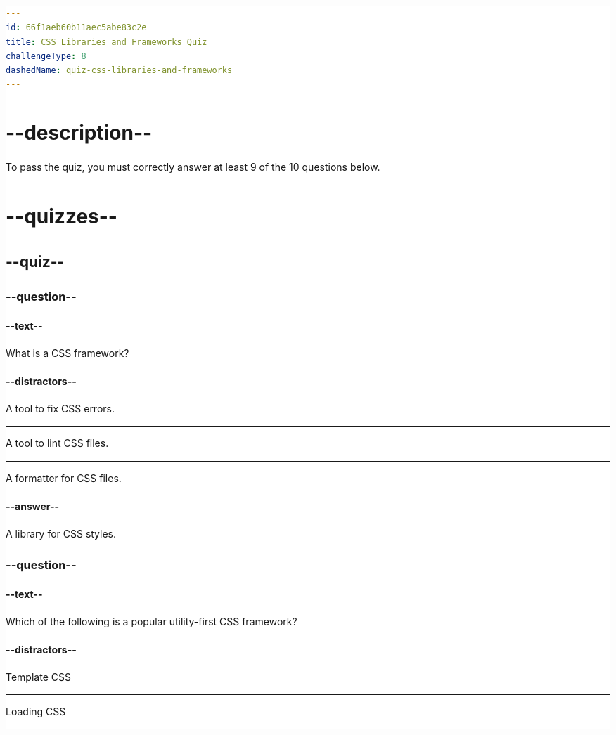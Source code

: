 ```yaml
---
id: 66f1aeb60b11aec5abe83c2e
title: CSS Libraries and Frameworks Quiz
challengeType: 8
dashedName: quiz-css-libraries-and-frameworks
---
```


# --description--

To pass the quiz, you must correctly answer at least 9 of the 10 questions below.

# --quizzes--

## --quiz--

### --question--

#### --text--

What is a CSS framework?

#### --distractors--

A tool to fix CSS errors.

---

A tool to lint CSS files.

---

A formatter for CSS files.

#### --answer--

A library for CSS styles.

### --question--

#### --text--

Which of the following is a popular utility-first CSS framework?

#### --distractors--

Template CSS

---

Loading CSS

---